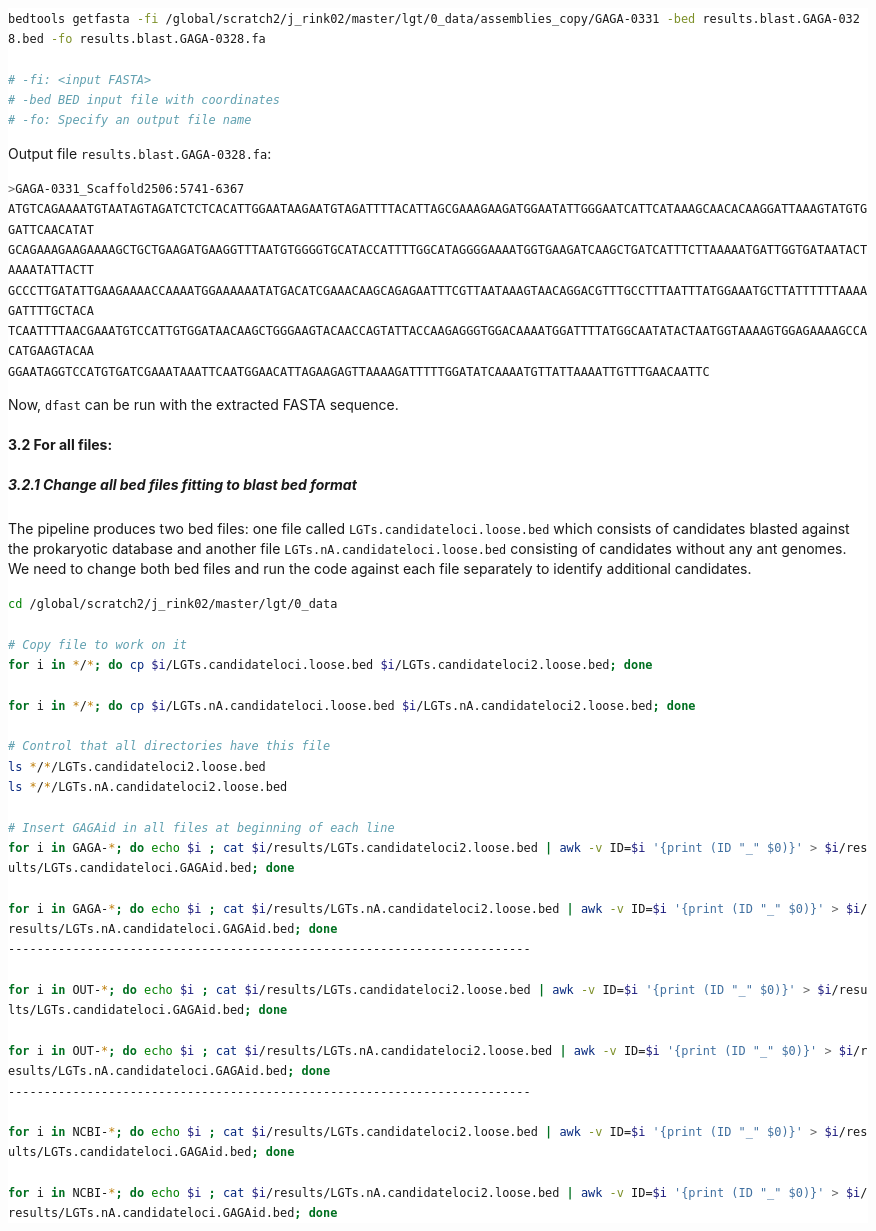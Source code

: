 ```bash
bedtools getfasta -fi /global/scratch2/j_rink02/master/lgt/0_data/assemblies_copy/GAGA-0331 -bed results.blast.GAGA-0328.bed -fo results.blast.GAGA-0328.fa

# -fi: <input FASTA>
# -bed BED input file with coordinates
# -fo: Specify an output file name
```

Output file `results.blast.GAGA-0328.fa`:
```bash
>GAGA-0331_Scaffold2506:5741-6367
ATGTCAGAAAATGTAATAGTAGATCTCTCACATTGGAATAAGAATGTAGATTTTACATTAGCGAAAGAAGATGGAATATTGGGAATCATTCATAAAGCAACACAAGGATTAAAGTATGTGGATTCAACATAT
GCAGAAAGAAGAAAAGCTGCTGAAGATGAAGGTTTAATGTGGGGTGCATACCATTTTGGCATAGGGGAAAATGGTGAAGATCAAGCTGATCATTTCTTAAAAATGATTGGTGATAATACTAAAATATTACTT
GCCCTTGATATTGAAGAAAACCAAAATGGAAAAAATATGACATCGAAACAAGCAGAGAATTTCGTTAATAAAGTAACAGGACGTTTGCCTTTAATTTATGGAAATGCTTATTTTTTAAAAGATTTTGCTACA
TCAATTTTAACGAAATGTCCATTGTGGATAACAAGCTGGGAAGTACAACCAGTATTACCAAGAGGGTGGACAAAATGGATTTTATGGCAATATACTAATGGTAAAAGTGGAGAAAAGCCACATGAAGTACAA
GGAATAGGTCCATGTGATCGAAATAAATTCAATGGAACATTAGAAGAGTTAAAAGATTTTTGGATATCAAAATGTTATTAAAATTGTTTGAACAATTC
```

Now, `dfast` can be run with the extracted FASTA sequence.

#### 3.2 For all files:
##### 3.2.1 Change all bed files fitting to blast bed format

The pipeline produces two bed files: one file called `LGTs.candidateloci.loose.bed` which consists of candidates blasted against the prokaryotic database and another file `LGTs.nA.candidateloci.loose.bed` consisting of candidates without any ant genomes. We need to change both bed files and run the code against each file separately to identify additional candidates.

```bash
cd /global/scratch2/j_rink02/master/lgt/0_data

# Copy file to work on it
for i in */*; do cp $i/LGTs.candidateloci.loose.bed $i/LGTs.candidateloci2.loose.bed; done

for i in */*; do cp $i/LGTs.nA.candidateloci.loose.bed $i/LGTs.nA.candidateloci2.loose.bed; done

# Control that all directories have this file
ls */*/LGTs.candidateloci2.loose.bed
ls */*/LGTs.nA.candidateloci2.loose.bed

# Insert GAGAid in all files at beginning of each line
for i in GAGA-*; do echo $i ; cat $i/results/LGTs.candidateloci2.loose.bed | awk -v ID=$i '{print (ID "_" $0)}' > $i/results/LGTs.candidateloci.GAGAid.bed; done

for i in GAGA-*; do echo $i ; cat $i/results/LGTs.nA.candidateloci2.loose.bed | awk -v ID=$i '{print (ID "_" $0)}' > $i/results/LGTs.nA.candidateloci.GAGAid.bed; done
-------------------------------------------------------------------------

for i in OUT-*; do echo $i ; cat $i/results/LGTs.candidateloci2.loose.bed | awk -v ID=$i '{print (ID "_" $0)}' > $i/results/LGTs.candidateloci.GAGAid.bed; done

for i in OUT-*; do echo $i ; cat $i/results/LGTs.nA.candidateloci2.loose.bed | awk -v ID=$i '{print (ID "_" $0)}' > $i/results/LGTs.nA.candidateloci.GAGAid.bed; done
-------------------------------------------------------------------------

for i in NCBI-*; do echo $i ; cat $i/results/LGTs.candidateloci2.loose.bed | awk -v ID=$i '{print (ID "_" $0)}' > $i/results/LGTs.candidateloci.GAGAid.bed; done

for i in NCBI-*; do echo $i ; cat $i/results/LGTs.nA.candidateloci2.loose.bed | awk -v ID=$i '{print (ID "_" $0)}' > $i/results/LGTs.nA.candidateloci.GAGAid.bed; done
```